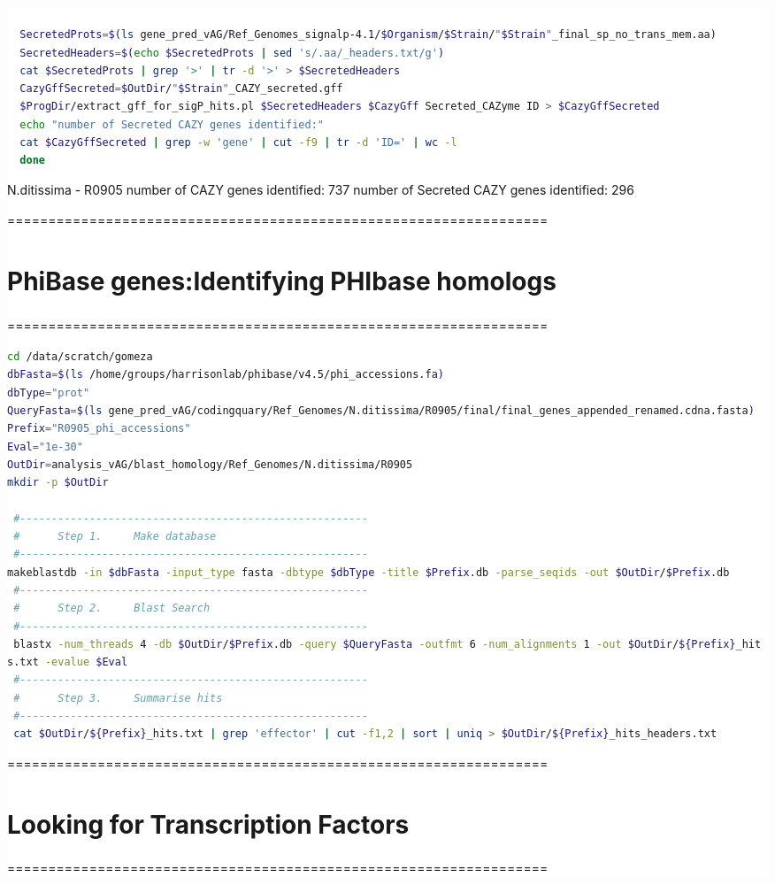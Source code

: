 ```bash

  SecretedProts=$(ls gene_pred_vAG/Ref_Genomes_signalp-4.1/$Organism/$Strain/"$Strain"_final_sp_no_trans_mem.aa)
  SecretedHeaders=$(echo $SecretedProts | sed 's/.aa/_headers.txt/g')
  cat $SecretedProts | grep '>' | tr -d '>' > $SecretedHeaders
  CazyGffSecreted=$OutDir/"$Strain"_CAZY_secreted.gff
  $ProgDir/extract_gff_for_sigP_hits.pl $SecretedHeaders $CazyGff Secreted_CAZyme ID > $CazyGffSecreted
  echo "number of Secreted CAZY genes identified:"
  cat $CazyGffSecreted | grep -w 'gene' | cut -f9 | tr -d 'ID=' | wc -l
  done
```
N.ditissima - R0905
number of CAZY genes identified:
737
number of Secreted CAZY genes identified:
296

==================================================================
# PhiBase genes:Identifying PHIbase homologs
==================================================================

```bash
cd /data/scratch/gomeza
dbFasta=$(ls /home/groups/harrisonlab/phibase/v4.5/phi_accessions.fa)
dbType="prot"
QueryFasta=$(ls gene_pred_vAG/codingquary/Ref_Genomes/N.ditissima/R0905/final/final_genes_appended_renamed.cdna.fasta)
Prefix="R0905_phi_accessions"
Eval="1e-30"
OutDir=analysis_vAG/blast_homology/Ref_Genomes/N.ditissima/R0905
mkdir -p $OutDir

 #-------------------------------------------------------
 # 		Step 1.		Make database
 #-------------------------------------------------------
makeblastdb -in $dbFasta -input_type fasta -dbtype $dbType -title $Prefix.db -parse_seqids -out $OutDir/$Prefix.db
 #-------------------------------------------------------
 # 		Step 2.		Blast Search
 #-------------------------------------------------------
 blastx -num_threads 4 -db $OutDir/$Prefix.db -query $QueryFasta -outfmt 6 -num_alignments 1 -out $OutDir/${Prefix}_hits.txt -evalue $Eval
 #-------------------------------------------------------
 # 		Step 3.		Summarise hits
 #-------------------------------------------------------
 cat $OutDir/${Prefix}_hits.txt | grep 'effector' | cut -f1,2 | sort | uniq > $OutDir/${Prefix}_hits_headers.txt
```

==================================================================
# Looking for Transcription Factors
==================================================================
